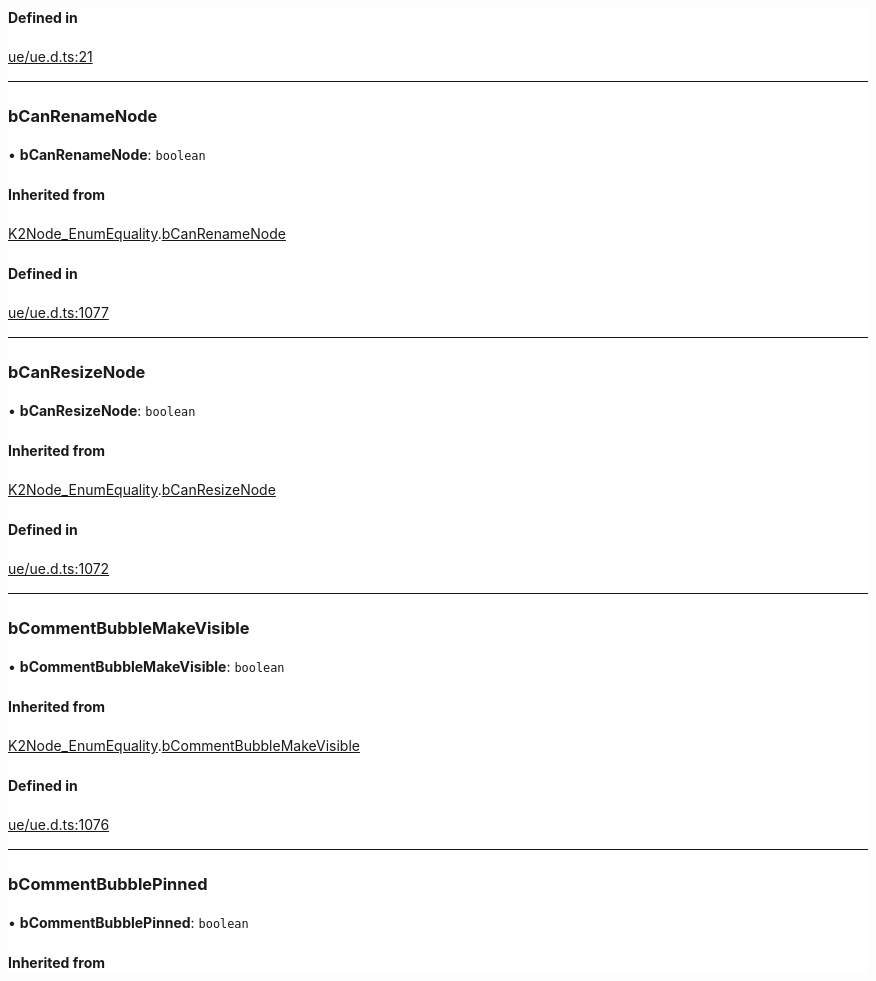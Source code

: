 #### Defined in

[ue/ue.d.ts:21](https://github.com/YugMetaverse/yug_typings/blob/b7d9b19/ue/ue.d.ts#L21)

___

### bCanRenameNode

• **bCanRenameNode**: `boolean`

#### Inherited from

[K2Node_EnumEquality](ue_ue.K2Node_EnumEquality.md).[bCanRenameNode](ue_ue.K2Node_EnumEquality.md#bcanrenamenode)

#### Defined in

[ue/ue.d.ts:1077](https://github.com/YugMetaverse/yug_typings/blob/b7d9b19/ue/ue.d.ts#L1077)

___

### bCanResizeNode

• **bCanResizeNode**: `boolean`

#### Inherited from

[K2Node_EnumEquality](ue_ue.K2Node_EnumEquality.md).[bCanResizeNode](ue_ue.K2Node_EnumEquality.md#bcanresizenode)

#### Defined in

[ue/ue.d.ts:1072](https://github.com/YugMetaverse/yug_typings/blob/b7d9b19/ue/ue.d.ts#L1072)

___

### bCommentBubbleMakeVisible

• **bCommentBubbleMakeVisible**: `boolean`

#### Inherited from

[K2Node_EnumEquality](ue_ue.K2Node_EnumEquality.md).[bCommentBubbleMakeVisible](ue_ue.K2Node_EnumEquality.md#bcommentbubblemakevisible)

#### Defined in

[ue/ue.d.ts:1076](https://github.com/YugMetaverse/yug_typings/blob/b7d9b19/ue/ue.d.ts#L1076)

___

### bCommentBubblePinned

• **bCommentBubblePinned**: `boolean`

#### Inherited from
